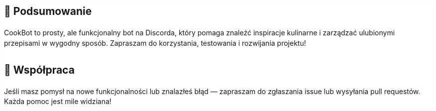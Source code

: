 ## 🎉 Podsumowanie
CookBot to prosty, ale funkcjonalny bot na Discorda, który pomaga znaleźć inspiracje kulinarne i zarządzać ulubionymi przepisami w wygodny sposób. Zapraszam do korzystania, testowania i rozwijania projektu!

## 🤝 Współpraca
Jeśli masz pomysł na nowe funkcjonalności lub znalazłeś błąd — zapraszam do zgłaszania issue lub wysyłania pull requestów. Każda pomoc jest mile widziana!

